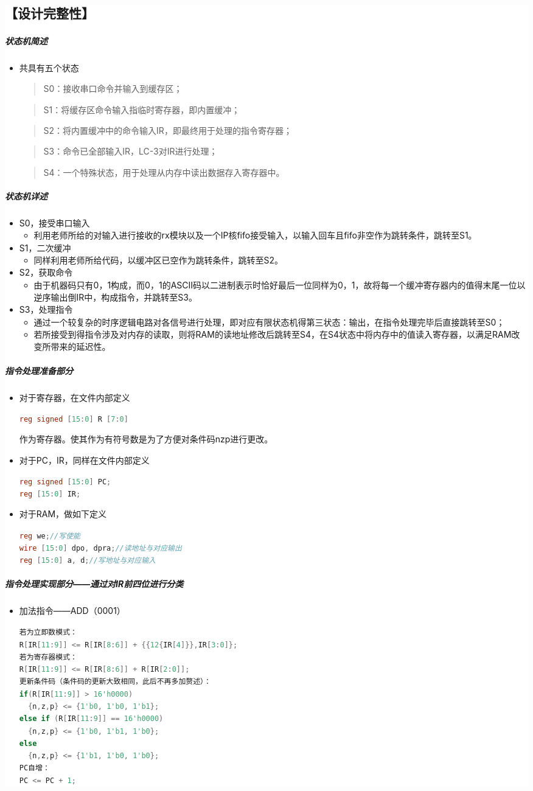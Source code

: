 ## 【设计完整性】

##### 	状态机简述

- 共具有五个状态

  > S0：接收串口命令并输入到缓存区；

  > S1：将缓存区命令输入指临时寄存器，即内置缓冲；

  > S2：将内置缓冲中的命令输入IR，即最终用于处理的指令寄存器；

  > S3：命令已全部输入IR，LC-3对IR进行处理；

  > S4：一个特殊状态，用于处理从内存中读出数据存入寄存器中。

##### 	状态机详述

- S0，接受串口输入
  - 利用老师所给的对输入进行接收的rx模块以及一个IP核fifo接受输入，以输入回车且fifo非空作为跳转条件，跳转至S1。
- S1，二次缓冲
  - 同样利用老师所给代码，以缓冲区已空作为跳转条件，跳转至S2。
- S2，获取命令
  - 由于机器码只有0，1构成，而0，1的ASCII码以二进制表示时恰好最后一位同样为0，1，故将每一个缓冲寄存器内的值得末尾一位以逆序输出倒IR中，构成指令，并跳转至S3。
- S3，处理指令
  - 通过一个较复杂的时序逻辑电路对各信号进行处理，即对应有限状态机得第三状态：输出，在指令处理完毕后直接跳转至S0；
  - 若所接受到得指令涉及对内存的读取，则将RAM的读地址修改后跳转至S4，在S4状态中将内存中的值读入寄存器，以满足RAM改变所带来的延迟性。

##### 	指令处理准备部分

- 对于寄存器，在文件内部定义

  ```verilog
  reg signed [15:0] R [7:0]
  ```

  作为寄存器。使其作为有符号数是为了方便对条件码nzp进行更改。

- 对于PC，IR，同样在文件内部定义

  ```verilog
  reg signed [15:0] PC;
  reg [15:0] IR;
  ```

- 对于RAM，做如下定义

  ```verilog
  reg we;//写使能
  wire [15:0] dpo, dpra;//读地址与对应输出
  reg [15:0] a, d;//写地址与对应输入
  ```

##### 	指令处理实现部分——通过对IR前四位进行分类

- 加法指令——ADD（0001）

  ```verilog
  若为立即数模式：
  R[IR[11:9]] <= R[IR[8:6]] + {{12{IR[4]}},IR[3:0]};
  若为寄存器模式：
  R[IR[11:9]] <= R[IR[8:6]] + R[IR[2:0]];
  更新条件码（条件码的更新大致相同，此后不再多加赘述）：
  if(R[IR[11:9]] > 16'h0000) 
  	{n,z,p} <= {1'b0, 1'b0, 1'b1};
  else if (R[IR[11:9]] == 16'h0000) 
  	{n,z,p} <= {1'b0, 1'b1, 1'b0};
  else 
  	{n,z,p} <= {1'b1, 1'b0, 1'b0};
  PC自增：
  PC <= PC + 1;
  ```